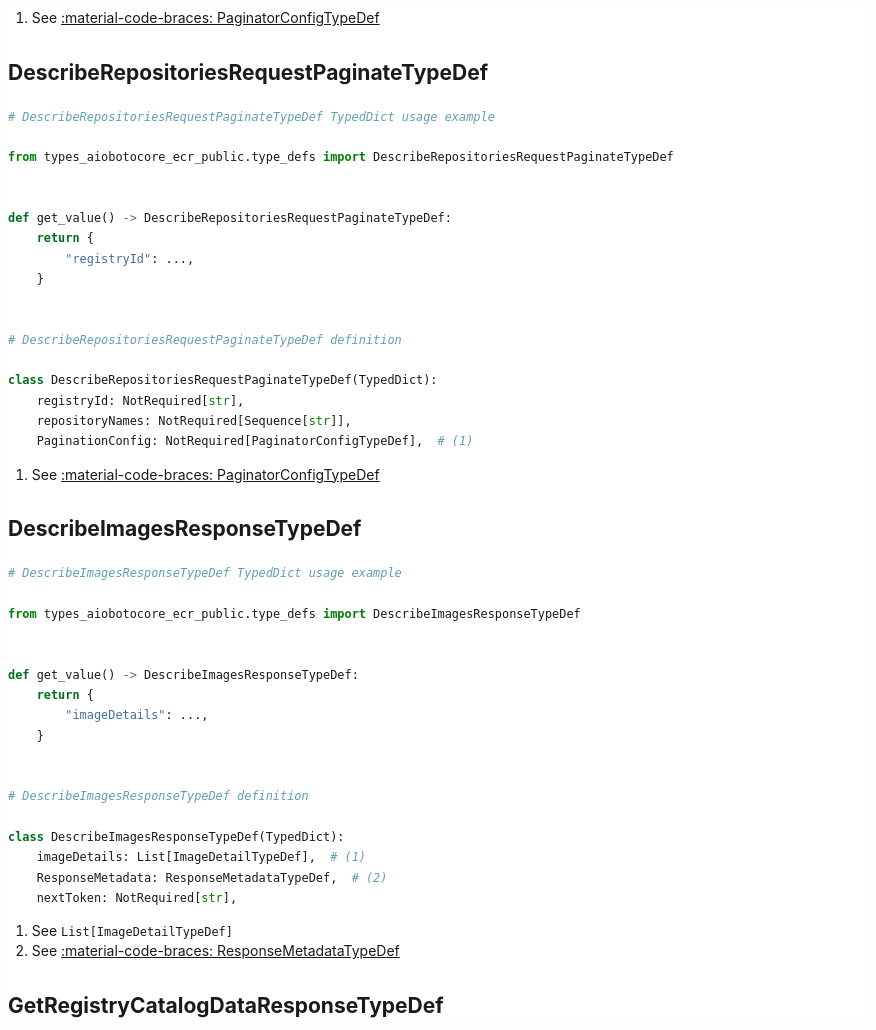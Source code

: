 1. See [:material-code-braces: PaginatorConfigTypeDef](./type_defs.md#paginatorconfigtypedef)

## DescribeRepositoriesRequestPaginateTypeDef

```python
# DescribeRepositoriesRequestPaginateTypeDef TypedDict usage example

from types_aiobotocore_ecr_public.type_defs import DescribeRepositoriesRequestPaginateTypeDef


def get_value() -> DescribeRepositoriesRequestPaginateTypeDef:
    return {
        "registryId": ...,
    }


# DescribeRepositoriesRequestPaginateTypeDef definition

class DescribeRepositoriesRequestPaginateTypeDef(TypedDict):
    registryId: NotRequired[str],
    repositoryNames: NotRequired[Sequence[str]],
    PaginationConfig: NotRequired[PaginatorConfigTypeDef],  # (1)
```

1. See [:material-code-braces: PaginatorConfigTypeDef](./type_defs.md#paginatorconfigtypedef)

## DescribeImagesResponseTypeDef

```python
# DescribeImagesResponseTypeDef TypedDict usage example

from types_aiobotocore_ecr_public.type_defs import DescribeImagesResponseTypeDef


def get_value() -> DescribeImagesResponseTypeDef:
    return {
        "imageDetails": ...,
    }


# DescribeImagesResponseTypeDef definition

class DescribeImagesResponseTypeDef(TypedDict):
    imageDetails: List[ImageDetailTypeDef],  # (1)
    ResponseMetadata: ResponseMetadataTypeDef,  # (2)
    nextToken: NotRequired[str],
```

1. See `List[ImageDetailTypeDef]`
2. See [:material-code-braces: ResponseMetadataTypeDef](./type_defs.md#responsemetadatatypedef)

## GetRegistryCatalogDataResponseTypeDef
